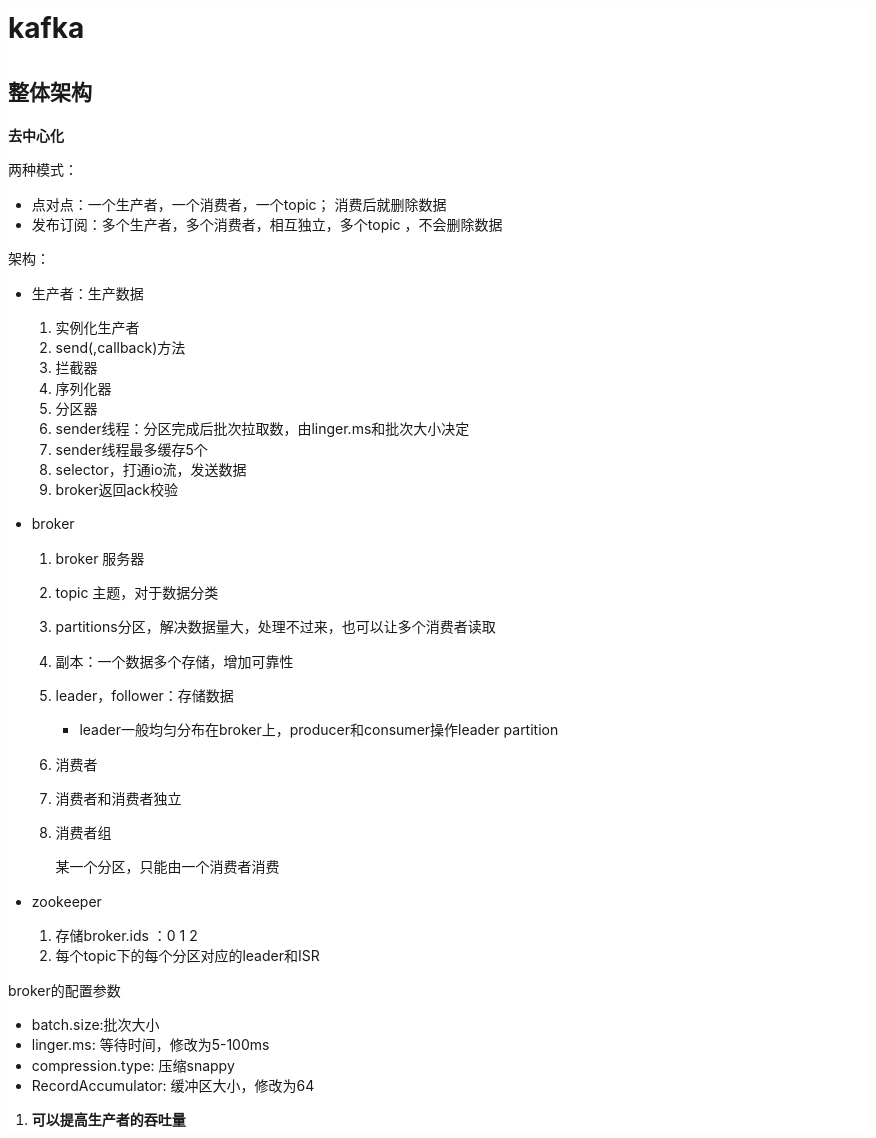 # kafka



## 整体架构

**去中心化**

两种模式：

- 点对点：一个生产者，一个消费者，一个topic； 消费后就删除数据
- 发布订阅：多个生产者，多个消费者，相互独立，多个topic ，不会删除数据

架构：

- 生产者：生产数据

  1. 实例化生产者
  2. send(,callback)方法
  3. 拦截器
  4. 序列化器
  5. 分区器
  6. sender线程：分区完成后批次拉取数，由linger.ms和批次大小决定
  7. sender线程最多缓存5个
  8. selector，打通io流，发送数据
  9. broker返回ack校验

- broker

  1. broker 服务器
  2. topic 主题，对于数据分类
  3. partitions分区，解决数据量大，处理不过来，也可以让多个消费者读取
  4. 副本：一个数据多个存储，增加可靠性
  5. leader，follower：存储数据
     - leader一般均匀分布在broker上，producer和consumer操作leader partition
  6. 消费者

  1. 消费者和消费者独立

  2. 消费者组

     某一个分区，只能由一个消费者消费

- zookeeper

  1. 存储broker.ids ：0 1 2
  2. 每个topic下的每个分区对应的leader和ISR

broker的配置参数

- batch.size:批次大小
- linger.ms: 等待时间，修改为5-100ms
- compression.type: 压缩snappy
- RecordAccumulator: 缓冲区大小，修改为64

1. **可以提高生产者的吞吐量**
